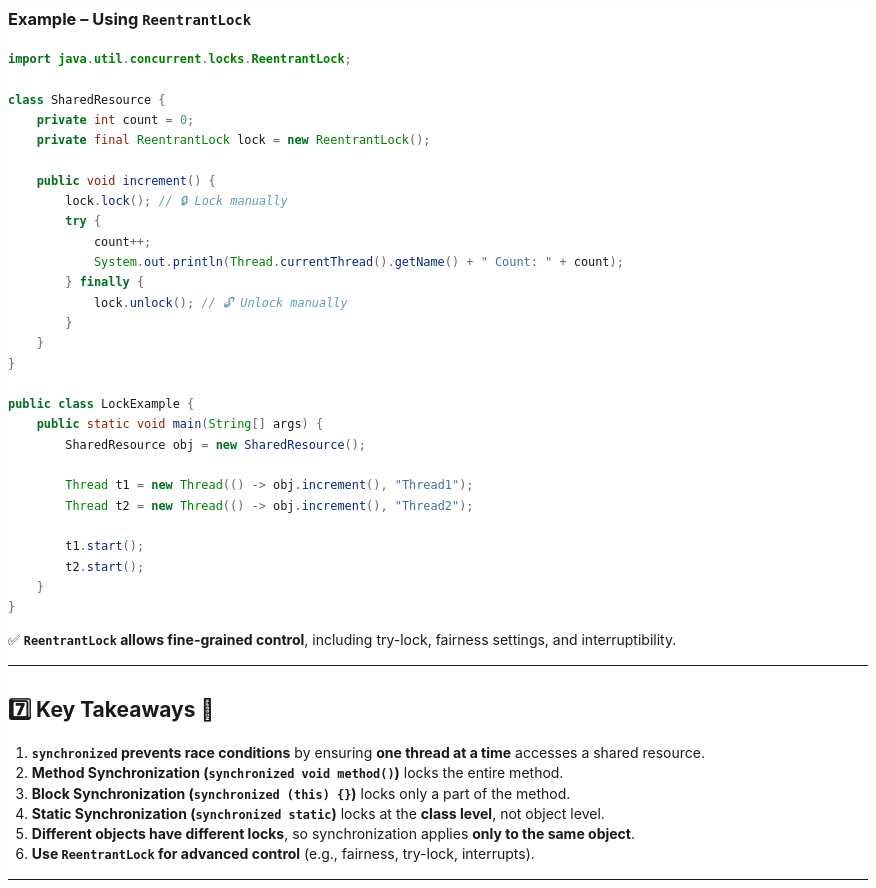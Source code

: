 ### **Example – Using `ReentrantLock`**  
```java
import java.util.concurrent.locks.ReentrantLock;

class SharedResource {
    private int count = 0;
    private final ReentrantLock lock = new ReentrantLock();

    public void increment() {
        lock.lock(); // 🔒 Lock manually
        try {
            count++;
            System.out.println(Thread.currentThread().getName() + " Count: " + count);
        } finally {
            lock.unlock(); // 🔓 Unlock manually
        }
    }
}

public class LockExample {
    public static void main(String[] args) {
        SharedResource obj = new SharedResource();

        Thread t1 = new Thread(() -> obj.increment(), "Thread1");
        Thread t2 = new Thread(() -> obj.increment(), "Thread2");

        t1.start();
        t2.start();
    }
}
```
✅ **`ReentrantLock` allows fine-grained control**, including try-lock, fairness settings, and interruptibility.

---

## **7️⃣ Key Takeaways 📝**  
1. **`synchronized` prevents race conditions** by ensuring **one thread at a time** accesses a shared resource.  
2. **Method Synchronization (`synchronized void method()`)** locks the entire method.  
3. **Block Synchronization (`synchronized (this) {}`)** locks only a part of the method.  
4. **Static Synchronization (`synchronized static`)** locks at the **class level**, not object level.  
5. **Different objects have different locks**, so synchronization applies **only to the same object**.  
6. **Use `ReentrantLock` for advanced control** (e.g., fairness, try-lock, interrupts).  

---
